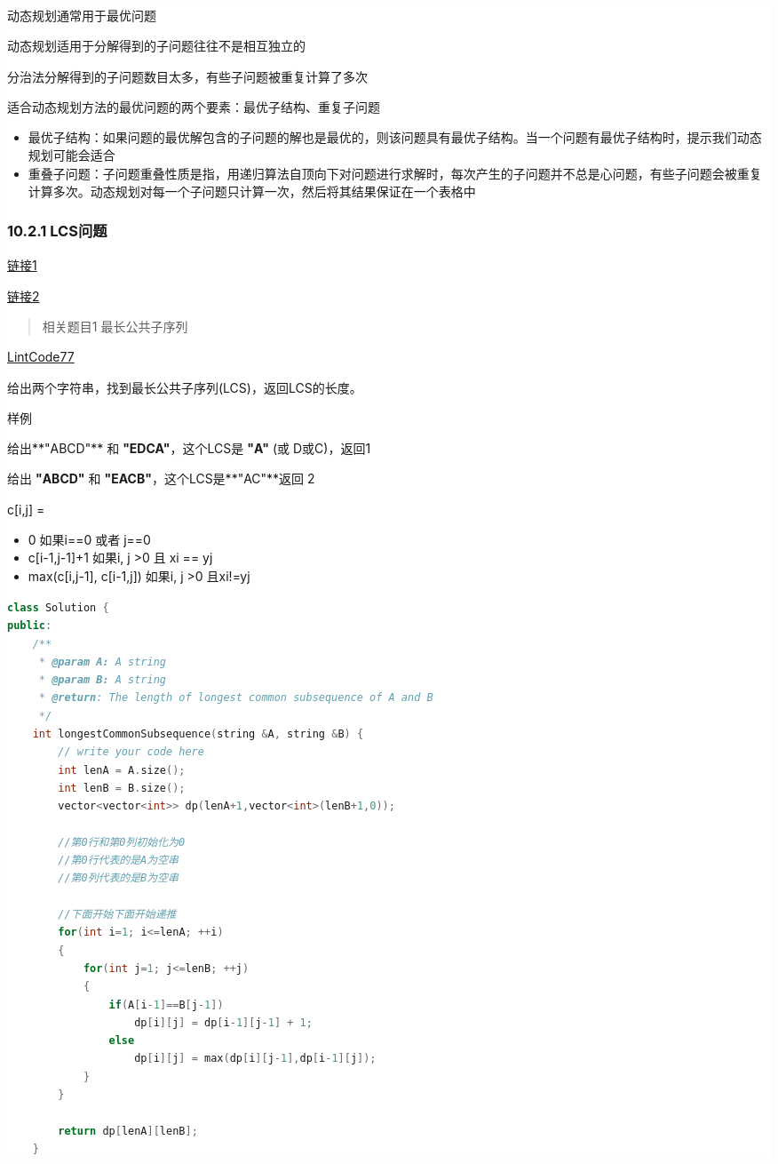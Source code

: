 动态规划通常用于最优问题

动态规划适用于分解得到的子问题往往不是相互独立的

分治法分解得到的子问题数目太多，有些子问题被重复计算了多次

适合动态规划方法的最优问题的两个要素：最优子结构、重复子问题

- 最优子结构：如果问题的最优解包含的子问题的解也是最优的，则该问题具有最优子结构。当一个问题有最优子结构时，提示我们动态规划可能会适合
- 重叠子问题：子问题重叠性质是指，用递归算法自顶向下对问题进行求解时，每次产生的子问题并不总是心问题，有些子问题会被重复计算多次。动态规划对每一个子问题只计算一次，然后将其结果保证在一个表格中

### 10.2.1 LCS问题

[链接1](https://www.nowcoder.com/practice/9ae56e5bdf4f480387df781671db5172?tpId=3&&tqId=10892&rp=1&ru=/activity/oj&qru=/ta/hackathon/question-ranking)

[链接2](https://www.nowcoder.com/practice/c996bbb77dd447d681ec6907ccfb488a?tpId=49&&tqId=29348&rp=1&ru=/activity/oj&qru=/ta/2016test/question-ranking)

> 相关题目1 最长公共子序列 

[LintCode77](https://www.lintcode.com/problem/longest-common-subsequence/description)

给出两个字符串，找到最长公共子序列(LCS)，返回LCS的长度。

样例

给出**"ABCD"** 和 **"EDCA"**，这个LCS是 **"A"** (或 D或C)，返回1

给出 **"ABCD"** 和 **"EACB"**，这个LCS是**"AC"**返回 2



c[i,j] = 

- 0    如果i==0 或者 j==0
- c[i-1,j-1]+1   如果i, j >0 且 xi == yj
- max(c[i,j-1], c[i-1,j])   如果i, j >0 且xi!=yj

```c++
class Solution {
public:
    /**
     * @param A: A string
     * @param B: A string
     * @return: The length of longest common subsequence of A and B
     */
    int longestCommonSubsequence(string &A, string &B) {
        // write your code here
        int lenA = A.size();
        int lenB = B.size();
        vector<vector<int>> dp(lenA+1,vector<int>(lenB+1,0));
        
        //第0行和第0列初始化为0
        //第0行代表的是A为空串
        //第0列代表的是B为空串
        
        //下面开始下面开始递推
        for(int i=1; i<=lenA; ++i)
        {
            for(int j=1; j<=lenB; ++j)
            {
                if(A[i-1]==B[j-1])
                    dp[i][j] = dp[i-1][j-1] + 1;
                else
                    dp[i][j] = max(dp[i][j-1],dp[i-1][j]);
            }
        }
        
        return dp[lenA][lenB];
    }
```